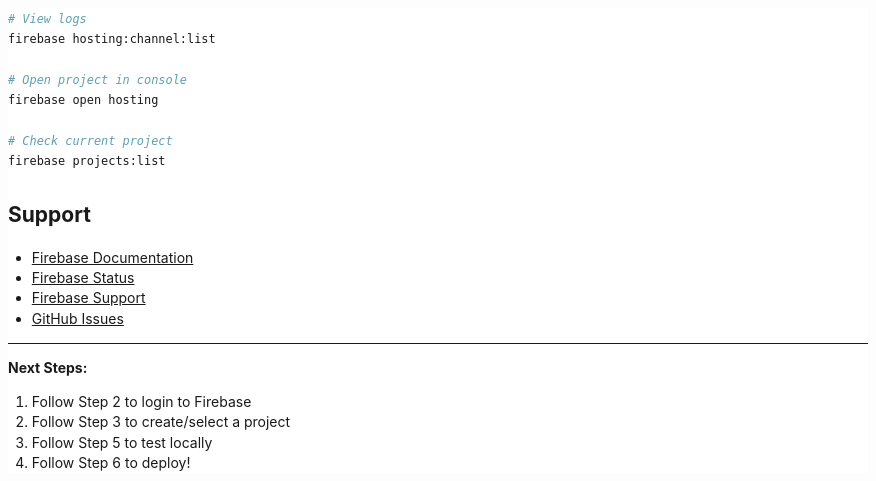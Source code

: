 ```bash
# View logs
firebase hosting:channel:list

# Open project in console
firebase open hosting

# Check current project
firebase projects:list
```

## Support

- [Firebase Documentation](https://firebase.google.com/docs/hosting)
- [Firebase Status](https://status.firebase.google.com/)
- [Firebase Support](https://firebase.google.com/support)
- [GitHub Issues](https://github.com/defiuniversity-xyz/portfolio-tracker/issues)

---

**Next Steps:**
1. Follow Step 2 to login to Firebase
2. Follow Step 3 to create/select a project
3. Follow Step 5 to test locally
4. Follow Step 6 to deploy!
